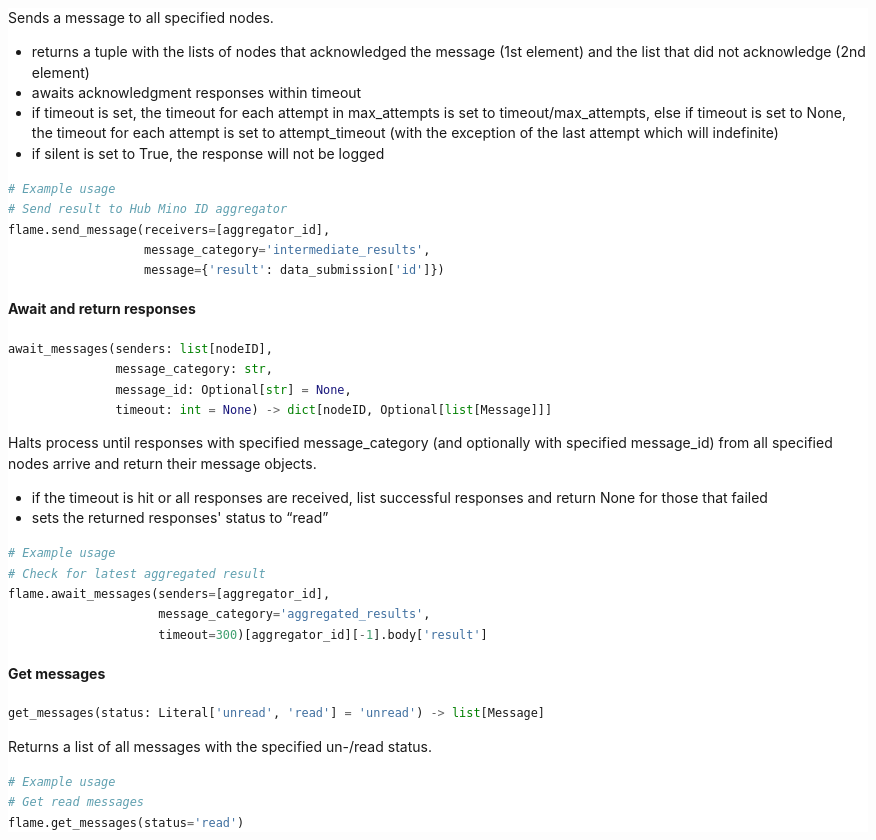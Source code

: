 Sends a message to all specified nodes.

* returns a tuple with the lists of nodes that acknowledged the message (1st element) and the list that did not
  acknowledge (2nd element)
* awaits acknowledgment responses within timeout
* if timeout is set, the timeout for each attempt in max_attempts is set to timeout/max_attempts, else if timeout is set
  to None, the timeout for each attempt is set to attempt_timeout (with the exception of the last attempt which will
  indefinite)
* if silent is set to True, the response will not be logged

```python
# Example usage
# Send result to Hub Mino ID aggregator
flame.send_message(receivers=[aggregator_id],
                   message_category='intermediate_results',
                   message={'result': data_submission['id']})
```

#### Await and return responses

```python
await_messages(senders: list[nodeID],
               message_category: str,
               message_id: Optional[str] = None,
               timeout: int = None) -> dict[nodeID, Optional[list[Message]]]
```

Halts process until responses with specified message_category (and optionally with specified message_id) from all
specified nodes arrive and return their message objects.

* if the timeout is hit or all responses are received, list successful responses and return None for those that failed
* sets the returned responses' status to “read”

```python
# Example usage
# Check for latest aggregated result
flame.await_messages(senders=[aggregator_id],
                     message_category='aggregated_results',
                     timeout=300)[aggregator_id][-1].body['result']
```

#### Get messages

```python
get_messages(status: Literal['unread', 'read'] = 'unread') -> list[Message]
```

Returns a list of all messages with the specified un-/read status.

```python
# Example usage
# Get read messages
flame.get_messages(status='read')
```


[comment]: # (How to write line comments [must not contain brackets])
[comment]: # "How to write line comments [must not contain quotations]"
[//]: # (How to write line comments [must not contain brackets])
[//]: # "How to write line comments [must not contain quotations]"
[comment]: <> (How to write line comments [must not contain brackets])
[comment]: <> "How to write line comments [must not contain quotations]"
[//]: <> (How to write line comments [must not contain brackets])
[//]: <> "How to write line comments [must not contain quotations]"
[//]: <> "TODO: Add example for successful startup (i.e. automatic prints)"